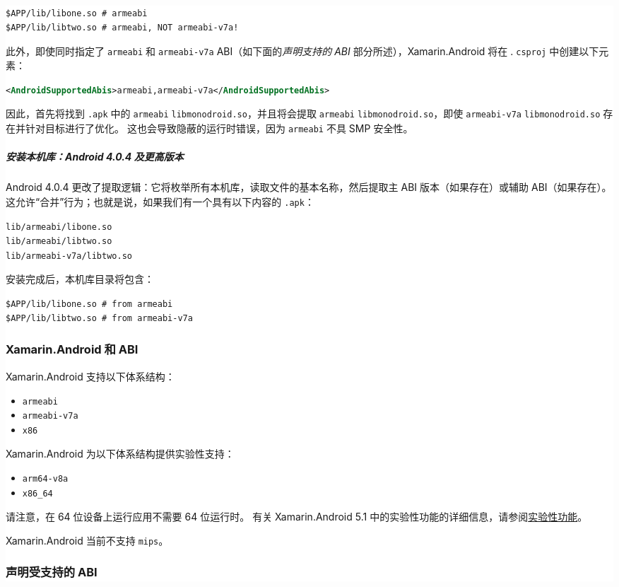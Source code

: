 ```shell
$APP/lib/libone.so # armeabi
$APP/lib/libtwo.so # armeabi, NOT armeabi-v7a!
```

此外，即使同时指定了 `armeabi` 和 `armeabi-v7a` ABI（如下面的*声明支持的 ABI* 部分所述），Xamarin.Android 将在 .
`csproj` 中创建以下元素：

```xml
<AndroidSupportedAbis>armeabi,armeabi-v7a</AndroidSupportedAbis>
```

因此，首先将找到 `.apk` 中的 `armeabi` `libmonodroid.so`，并且将会提取 `armeabi` `libmonodroid.so`，即使 `armeabi-v7a` `libmonodroid.so` 存在并针对目标进行了优化。 这也会导致隐蔽的运行时错误，因为 `armeabi` 不具 SMP 安全性。


##### <a name="installing-native-libraries-android-404-and-later"></a>安装本机库：Android 4.0.4 及更高版本

Android 4.0.4 更改了提取逻辑：它将枚举所有本机库，读取文件的基本名称，然后提取主 ABI 版本（如果存在）或辅助 ABI（如果存在）。 这允许“合并”行为；也就是说，如果我们有一个具有以下内容的 `.apk`：

```shell
lib/armeabi/libone.so
lib/armeabi/libtwo.so
lib/armeabi-v7a/libtwo.so
```

安装完成后，本机库目录将包含：

```shell
$APP/lib/libone.so # from armeabi
$APP/lib/libtwo.so # from armeabi-v7a
```

<a name="Xamarin.Android_and_ABIs" />

### <a name="xamarinandroid-and-abis"></a>Xamarin.Android 和 ABI

Xamarin.Android 支持以下体系结构：

-  `armeabi`
-  `armeabi-v7a`
-  `x86`

Xamarin.Android 为以下体系结构提供实验性支持：

-  `arm64-v8a`
-  `x86_64`


请注意，在 64 位设备上运行应用不需要 64 位运行时。 有关 Xamarin.Android 5.1 中的实验性功能的详细信息，请参阅[实验性功能](https://developer.xamarin.com/releases/android/xamarin.android_5/xamarin.android_5.1/#Experimental_Features)。

Xamarin.Android 当前不支持 `mips`。


<a name="Declaring_Supported_ABIs" />

### <a name="declaring-supported-abis"></a>声明受支持的 ABI
